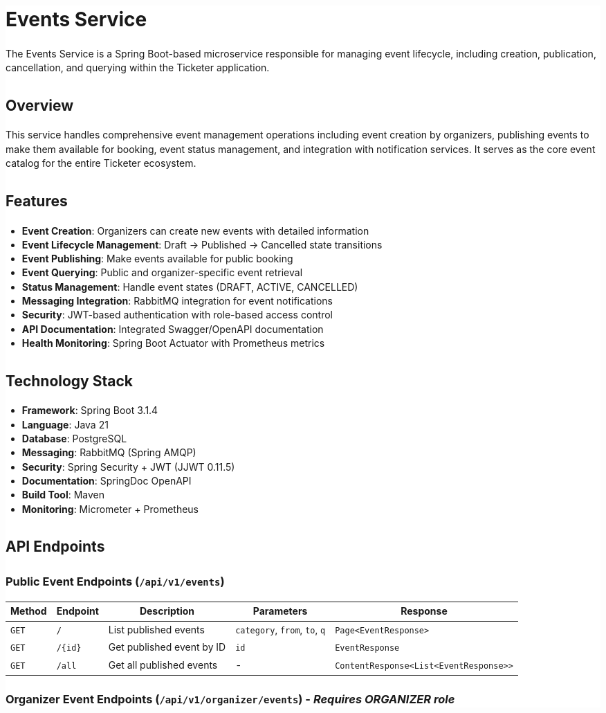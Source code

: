 # Events Service

The Events Service is a Spring Boot-based microservice responsible for managing event lifecycle, including creation, publication, cancellation, and querying within the Ticketer application.

## Overview

This service handles comprehensive event management operations including event creation by organizers, publishing events to make them available for booking, event status management, and integration with notification services. It serves as the core event catalog for the entire Ticketer ecosystem.

## Features

- **Event Creation**: Organizers can create new events with detailed information
- **Event Lifecycle Management**: Draft → Published → Cancelled state transitions
- **Event Publishing**: Make events available for public booking
- **Event Querying**: Public and organizer-specific event retrieval
- **Status Management**: Handle event states (DRAFT, ACTIVE, CANCELLED)
- **Messaging Integration**: RabbitMQ integration for event notifications
- **Security**: JWT-based authentication with role-based access control
- **API Documentation**: Integrated Swagger/OpenAPI documentation
- **Health Monitoring**: Spring Boot Actuator with Prometheus metrics

## Technology Stack

- **Framework**: Spring Boot 3.1.4
- **Language**: Java 21
- **Database**: PostgreSQL
- **Messaging**: RabbitMQ (Spring AMQP)
- **Security**: Spring Security + JWT (JJWT 0.11.5)
- **Documentation**: SpringDoc OpenAPI
- **Build Tool**: Maven
- **Monitoring**: Micrometer + Prometheus

## API Endpoints

### Public Event Endpoints (`/api/v1/events`)

| Method | Endpoint | Description | Parameters | Response |
|--------|----------|-------------|------------|----------|
| `GET` | `/` | List published events | `category`, `from`, `to`, `q` | `Page<EventResponse>` |
| `GET` | `/{id}` | Get published event by ID | `id` | `EventResponse` |
| `GET` | `/all` | Get all published events | - | `ContentResponse<List<EventResponse>>` |

### Organizer Event Endpoints (`/api/v1/organizer/events`) - *Requires ORGANIZER role*
